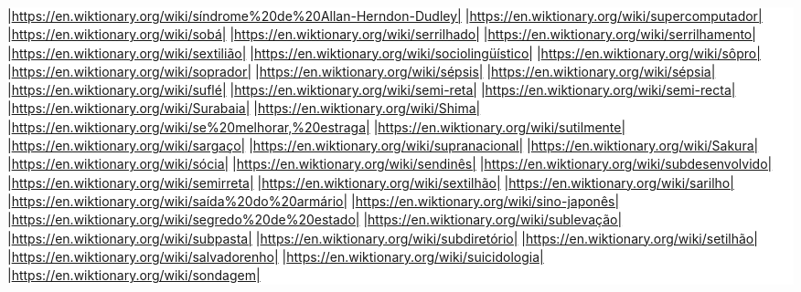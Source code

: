 |https://en.wiktionary.org/wiki/síndrome%20de%20Allan-Herndon-Dudley|
|https://en.wiktionary.org/wiki/supercomputador|
|https://en.wiktionary.org/wiki/sobá|
|https://en.wiktionary.org/wiki/serrilhado|
|https://en.wiktionary.org/wiki/serrilhamento|
|https://en.wiktionary.org/wiki/sextilião|
|https://en.wiktionary.org/wiki/sociolingüístico|
|https://en.wiktionary.org/wiki/sôpro|
|https://en.wiktionary.org/wiki/soprador|
|https://en.wiktionary.org/wiki/sépsis|
|https://en.wiktionary.org/wiki/sépsia|
|https://en.wiktionary.org/wiki/suflé|
|https://en.wiktionary.org/wiki/semi-reta|
|https://en.wiktionary.org/wiki/semi-recta|
|https://en.wiktionary.org/wiki/Surabaia|
|https://en.wiktionary.org/wiki/Shima|
|https://en.wiktionary.org/wiki/se%20melhorar,%20estraga|
|https://en.wiktionary.org/wiki/sutilmente|
|https://en.wiktionary.org/wiki/sargaço|
|https://en.wiktionary.org/wiki/supranacional|
|https://en.wiktionary.org/wiki/Sakura|
|https://en.wiktionary.org/wiki/sócia|
|https://en.wiktionary.org/wiki/sendinês|
|https://en.wiktionary.org/wiki/subdesenvolvido|
|https://en.wiktionary.org/wiki/semirreta|
|https://en.wiktionary.org/wiki/sextilhão|
|https://en.wiktionary.org/wiki/sarilho|
|https://en.wiktionary.org/wiki/saída%20do%20armário|
|https://en.wiktionary.org/wiki/sino-japonês|
|https://en.wiktionary.org/wiki/segredo%20de%20estado|
|https://en.wiktionary.org/wiki/sublevação|
|https://en.wiktionary.org/wiki/subpasta|
|https://en.wiktionary.org/wiki/subdiretório|
|https://en.wiktionary.org/wiki/setilhão|
|https://en.wiktionary.org/wiki/salvadorenho|
|https://en.wiktionary.org/wiki/suicidologia|
|https://en.wiktionary.org/wiki/sondagem|